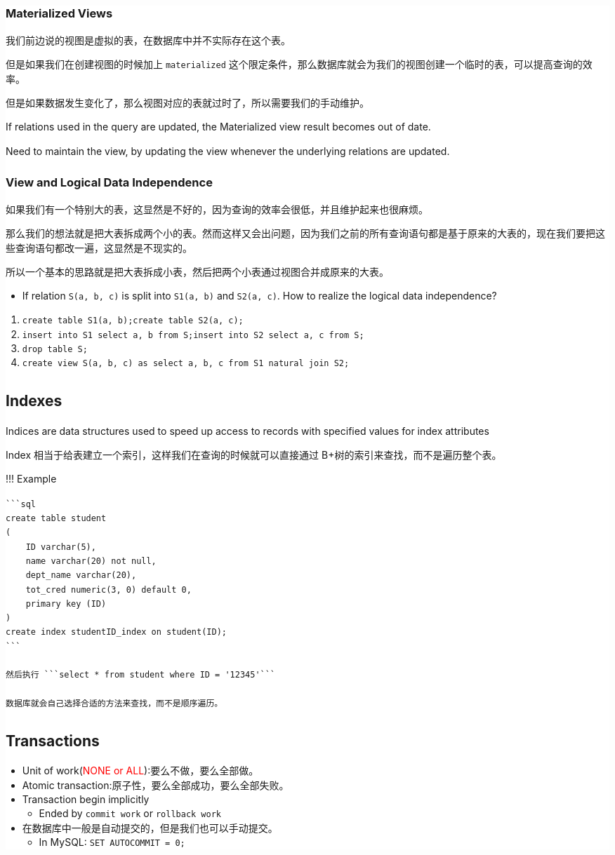 ### **Materialized Views**

我们前边说的视图是虚拟的表，在数据库中并不实际存在这个表。

但是如果我们在创建视图的时候加上 ```materialized``` 这个限定条件，那么数据库就会为我们的视图创建一个临时的表，可以提高查询的效率。

但是如果数据发生变化了，那么视图对应的表就过时了，所以需要我们的手动维护。

If relations used in the query are updated, the Materialized view result becomes out of date.

Need to maintain the view, by updating the view whenever the underlying relations are updated.

### **View and Logical Data Independence**

如果我们有一个特别大的表，这显然是不好的，因为查询的效率会很低，并且维护起来也很麻烦。

那么我们的想法就是把大表拆成两个小的表。然而这样又会出问题，因为我们之前的所有查询语句都是基于原来的大表的，现在我们要把这些查询语句都改一遍，这显然是不现实的。

所以一个基本的思路就是把大表拆成小表，然后把两个小表通过视图合并成原来的大表。

- If relation ```S(a, b, c)``` is split into ```S1(a, b)``` and ```S2(a, c)```. How to realize the logical data independence?

1. ```create table S1(a, b);create table S2(a, c);```
2. ```insert into S1 select a, b from S;insert into S2 select a, c from S;```
3. ```drop table S;```
4. ```create view S(a, b, c) as select a, b, c from S1 natural join S2;```

## **Indexes**

Indices are data structures used to speed up access to records with specified values for index attributes

Index 相当于给表建立一个索引，这样我们在查询的时候就可以直接通过 B+树的索引来查找，而不是遍历整个表。

!!! Example

    ```sql
    create table student
    (
        ID varchar(5),
        name varchar(20) not null,
        dept_name varchar(20),
        tot_cred numeric(3, 0) default 0,
        primary key (ID)
    )
    create index studentID_index on student(ID);
    ```

    然后执行 ```select * from student where ID = '12345'```

    数据库就会自己选择合适的方法来查找，而不是顺序遍历。

## **Transactions**

- Unit of work(<font color = red>NONE or ALL</font>):要么不做，要么全部做。
- Atomic transaction:原子性，要么全部成功，要么全部失败。
- Transaction begin implicitly
    - Ended by ```commit work``` or ```rollback work```
- 在数据库中一般是自动提交的，但是我们也可以手动提交。
    - In MySQL: ```SET AUTOCOMMIT = 0;```
